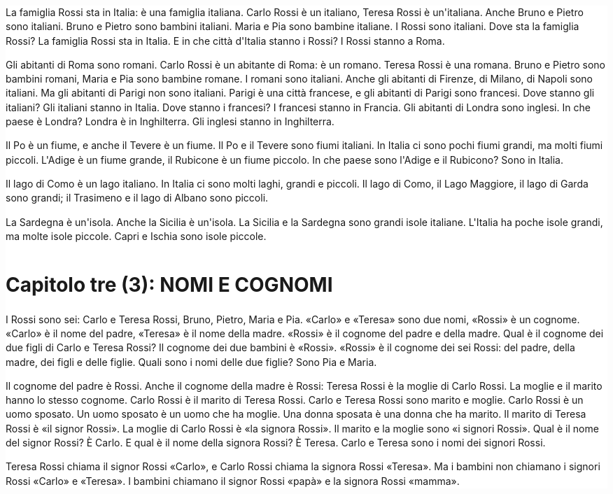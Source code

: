 La famiglia Rossi sta in Italia: è una famiglia italiana. Carlo Rossi è
un italiano, Teresa Rossi è un'italiana. Anche Bruno e Pietro sono
italiani. Bruno e Pietro sono bambini italiani. Maria e Pia sono bambine
italiane. I Rossi sono italiani. Dove sta la famiglia Rossi? La
famiglia Rossi sta in Italia. E in che città d'Italia stanno i Rossi? I
Rossi stanno a Roma.

Gli abitanti di Roma sono romani. Carlo Rossi è un abitante di Roma: è
un romano. Teresa Rossi è una romana. Bruno e Pietro sono bambini
romani, Maria e Pia sono bambine romane. I romani sono italiani. Anche
gli abitanti di Firenze, di Milano, di Napoli sono italiani. Ma gli
abitanti di Parigi non sono italiani. Parigi è una città francese, e gli
abitanti di Parigi sono francesi. Dove stanno gli italiani? Gli italiani
stanno in Italia. Dove stanno i francesi? I francesi stanno in Francia.
Gli abitanti di Londra sono inglesi. In che paese è Londra? Londra è in
Inghilterra. Gli inglesi stanno in Inghilterra.

Il Po è un fiume, e anche il Tevere è un fiume. Il Po e il Tevere sono
fiumi italiani. In Italia ci sono pochi fiumi grandi, ma molti fiumi
piccoli. L'Adige è un fiume grande, il Rubicone è un fiume piccolo. In
che paese sono l'Adige e il Rubicono? Sono in Italia.

Il lago di Como è un lago italiano. In Italia ci sono molti laghi,
grandi e piccoli. Il lago di Como, il Lago Maggiore, il lago di Garda
sono grandi; il Trasimeno e il lago di Albano sono piccoli.

La Sardegna è un'isola. Anche la Sicilia è un'isola. La Sicilia e la
Sardegna sono grandi isole italiane. L'Italia ha poche isole grandi, ma
molte isole piccole. Capri e Ischia sono isole piccole.

# Capitolo tre (3): NOMI E COGNOMI

I Rossi sono sei: Carlo e Teresa Rossi, Bruno, Pietro, Maria e Pia.
«Carlo» e «Teresa» sono due nomi, «Rossi» è un cognome. «Carlo» è il
nome del padre, «Teresa» è il nome della madre. «Rossi» è il
cognome del padre e della madre. Qual è il cognome dei due figli di
Carlo e Teresa Rossi? Il cognome dei due bambini è «Rossi». «Rossi» è il
cognome dei sei Rossi: del padre, della madre, dei figli e delle
figlie. Quali sono i nomi delle due figlie? Sono Pia e Maria.

Il cognome del padre è Rossi. Anche il cognome della madre è Rossi:
Teresa Rossi è la moglie di Carlo Rossi. La moglie e il marito hanno lo
stesso cognome. Carlo Rossi è il marito di Teresa Rossi. Carlo e Teresa
Rossi sono marito e moglie. Carlo Rossi è un uomo sposato. Un uomo
sposato è un uomo che ha moglie. Una donna sposata è una donna che
ha marito. Il marito di Teresa Rossi è «il signor Rossi». La moglie
di Carlo Rossi è «la signora Rossi». Il marito e la moglie sono «i
signori Rossi». Qual è il nome del signor Rossi? È Carlo. E qual è il
nome della signora Rossi? È Teresa. Carlo e Teresa sono i nomi dei
signori Rossi.

Teresa Rossi chiama il signor Rossi «Carlo», e Carlo Rossi chiama la
signora Rossi «Teresa». Ma i bambini non chiamano i signori Rossi
«Carlo» e «Teresa». I bambini chiamano il signor Rossi «papà» e la
signora Rossi «mamma».
